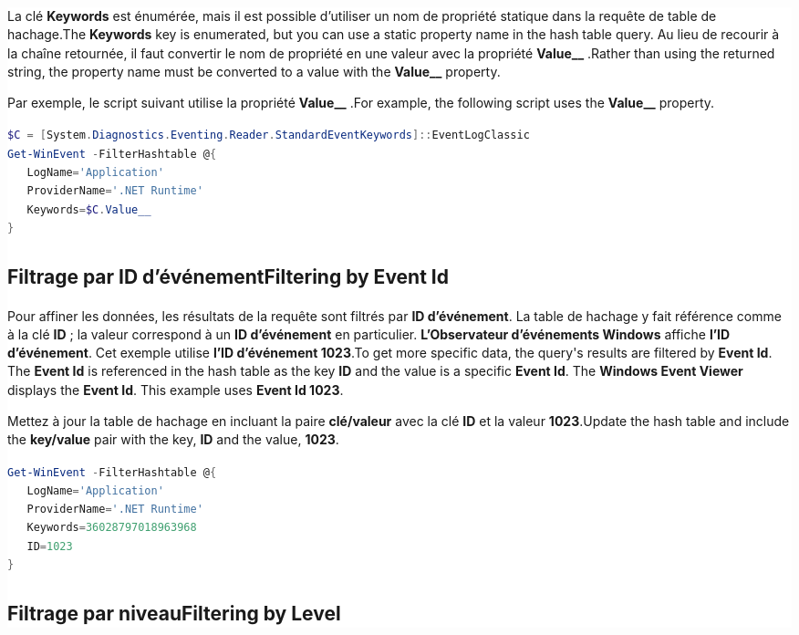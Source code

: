 <span data-ttu-id="0a2a1-202">La clé **Keywords** est énumérée, mais il est possible d’utiliser un nom de propriété statique dans la requête de table de hachage.</span><span class="sxs-lookup"><span data-stu-id="0a2a1-202">The **Keywords** key is enumerated, but you can use a static property name in the hash table query.</span></span>
<span data-ttu-id="0a2a1-203">Au lieu de recourir à la chaîne retournée, il faut convertir le nom de propriété en une valeur avec la propriété **Value__** .</span><span class="sxs-lookup"><span data-stu-id="0a2a1-203">Rather than using the returned string, the property name must be converted to a value with the **Value__** property.</span></span>

<span data-ttu-id="0a2a1-204">Par exemple, le script suivant utilise la propriété **Value__** .</span><span class="sxs-lookup"><span data-stu-id="0a2a1-204">For example, the following script uses the **Value__** property.</span></span>

```powershell
$C = [System.Diagnostics.Eventing.Reader.StandardEventKeywords]::EventLogClassic
Get-WinEvent -FilterHashtable @{
   LogName='Application'
   ProviderName='.NET Runtime'
   Keywords=$C.Value__
}
```

## <a name="filtering-by-event-id"></a><span data-ttu-id="0a2a1-205">Filtrage par ID d’événement</span><span class="sxs-lookup"><span data-stu-id="0a2a1-205">Filtering by Event Id</span></span>

<span data-ttu-id="0a2a1-206">Pour affiner les données, les résultats de la requête sont filtrés par **ID d’événement**. La table de hachage y fait référence comme à la clé **ID** ; la valeur correspond à un **ID d’événement** en particulier. **L’Observateur d’événements Windows** affiche **l’ID d’événement**. Cet exemple utilise **l’ID d’événement 1023**.</span><span class="sxs-lookup"><span data-stu-id="0a2a1-206">To get more specific data, the query's results are filtered by **Event Id**. The **Event Id** is referenced in the hash table as the key **ID** and the value is a specific **Event Id**. The **Windows Event Viewer** displays the **Event Id**. This example uses **Event Id 1023**.</span></span>

<span data-ttu-id="0a2a1-207">Mettez à jour la table de hachage en incluant la paire **clé/valeur** avec la clé **ID** et la valeur **1023**.</span><span class="sxs-lookup"><span data-stu-id="0a2a1-207">Update the hash table and include the **key/value** pair with the key, **ID** and the value, **1023**.</span></span>

```powershell
Get-WinEvent -FilterHashtable @{
   LogName='Application'
   ProviderName='.NET Runtime'
   Keywords=36028797018963968
   ID=1023
}
```

## <a name="filtering-by-level"></a><span data-ttu-id="0a2a1-208">Filtrage par niveau</span><span class="sxs-lookup"><span data-stu-id="0a2a1-208">Filtering by Level</span></span>

